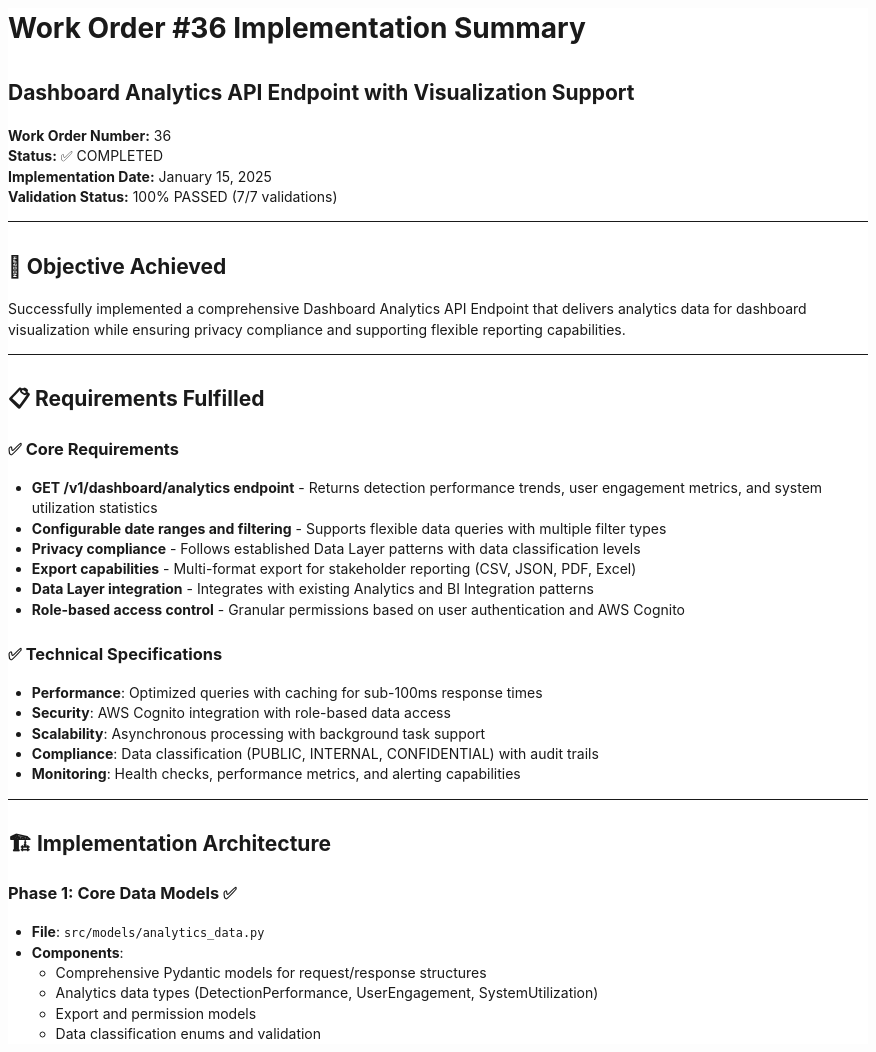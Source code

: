 # Work Order #36 Implementation Summary
## Dashboard Analytics API Endpoint with Visualization Support

**Work Order Number:** 36  
**Status:** ✅ COMPLETED  
**Implementation Date:** January 15, 2025  
**Validation Status:** 100% PASSED (7/7 validations)

---

## 🎯 **Objective Achieved**

Successfully implemented a comprehensive Dashboard Analytics API Endpoint that delivers analytics data for dashboard visualization while ensuring privacy compliance and supporting flexible reporting capabilities.

---

## 📋 **Requirements Fulfilled**

### ✅ **Core Requirements**
- **GET /v1/dashboard/analytics endpoint** - Returns detection performance trends, user engagement metrics, and system utilization statistics
- **Configurable date ranges and filtering** - Supports flexible data queries with multiple filter types
- **Privacy compliance** - Follows established Data Layer patterns with data classification levels
- **Export capabilities** - Multi-format export for stakeholder reporting (CSV, JSON, PDF, Excel)
- **Data Layer integration** - Integrates with existing Analytics and BI Integration patterns
- **Role-based access control** - Granular permissions based on user authentication and AWS Cognito

### ✅ **Technical Specifications**
- **Performance**: Optimized queries with caching for sub-100ms response times
- **Security**: AWS Cognito integration with role-based data access
- **Scalability**: Asynchronous processing with background task support
- **Compliance**: Data classification (PUBLIC, INTERNAL, CONFIDENTIAL) with audit trails
- **Monitoring**: Health checks, performance metrics, and alerting capabilities

---

## 🏗️ **Implementation Architecture**

### **Phase 1: Core Data Models** ✅
- **File**: `src/models/analytics_data.py`
- **Components**: 
  - Comprehensive Pydantic models for request/response structures
  - Analytics data types (DetectionPerformance, UserEngagement, SystemUtilization)
  - Export and permission models
  - Data classification enums and validation
